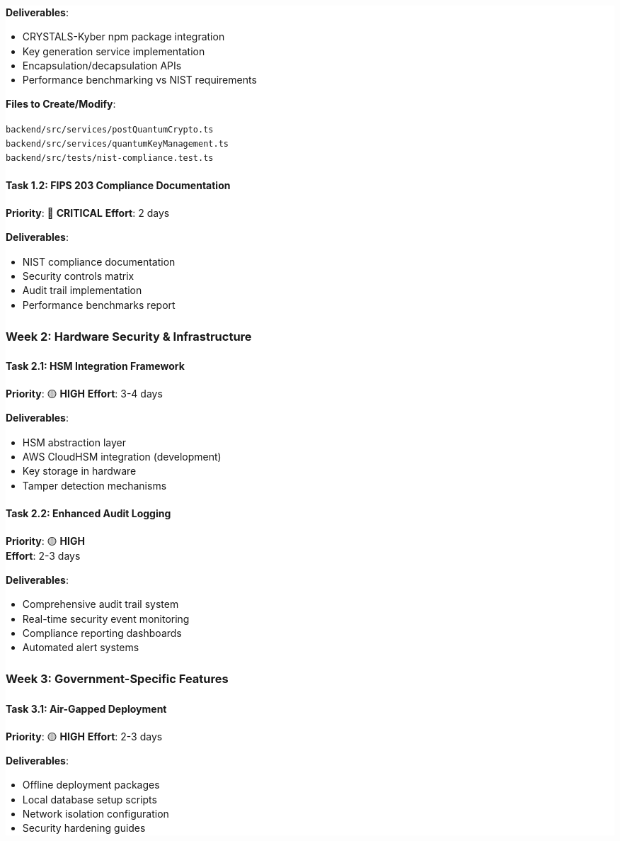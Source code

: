 **Deliverables**:
- CRYSTALS-Kyber npm package integration
- Key generation service implementation
- Encapsulation/decapsulation APIs
- Performance benchmarking vs NIST requirements

**Files to Create/Modify**:
```
backend/src/services/postQuantumCrypto.ts
backend/src/services/quantumKeyManagement.ts  
backend/src/tests/nist-compliance.test.ts
```

#### **Task 1.2: FIPS 203 Compliance Documentation**
**Priority**: 🔴 **CRITICAL**
**Effort**: 2 days

**Deliverables**:
- NIST compliance documentation
- Security controls matrix
- Audit trail implementation
- Performance benchmarks report

### **Week 2: Hardware Security & Infrastructure**

#### **Task 2.1: HSM Integration Framework**
**Priority**: 🟡 **HIGH**
**Effort**: 3-4 days

**Deliverables**:
- HSM abstraction layer
- AWS CloudHSM integration (development)
- Key storage in hardware
- Tamper detection mechanisms

#### **Task 2.2: Enhanced Audit Logging**
**Priority**: 🟡 **HIGH**  
**Effort**: 2-3 days

**Deliverables**:
- Comprehensive audit trail system
- Real-time security event monitoring
- Compliance reporting dashboards
- Automated alert systems

### **Week 3: Government-Specific Features**

#### **Task 3.1: Air-Gapped Deployment**
**Priority**: 🟡 **HIGH**
**Effort**: 2-3 days

**Deliverables**:
- Offline deployment packages
- Local database setup scripts
- Network isolation configuration
- Security hardening guides
